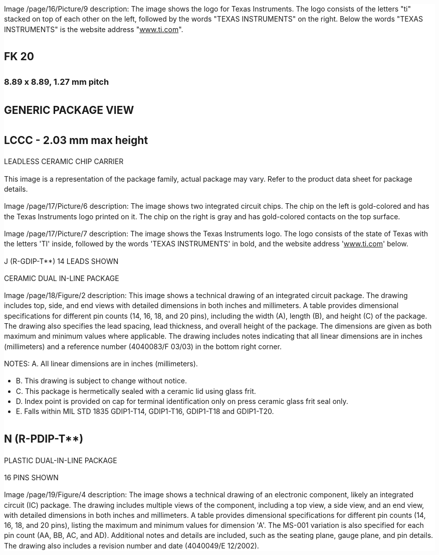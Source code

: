 Image /page/16/Picture/9 description: The image shows the logo for Texas Instruments. The logo consists of the letters "ti" stacked on top of each other on the left, followed by the words "TEXAS INSTRUMENTS" on the right. Below the words "TEXAS INSTRUMENTS" is the website address "www.ti.com".

## FK 20

### 8.89 x 8.89, 1.27 mm pitch

## **GENERIC PACKAGE VIEW**

## LCCC - 2.03 mm max height

LEADLESS CERAMIC CHIP CARRIER

This image is a representation of the package family, actual package may vary. Refer to the product data sheet for package details.

Image /page/17/Picture/6 description: The image shows two integrated circuit chips. The chip on the left is gold-colored and has the Texas Instruments logo printed on it. The chip on the right is gray and has gold-colored contacts on the top surface.

Image /page/17/Picture/7 description: The image shows the Texas Instruments logo. The logo consists of the state of Texas with the letters 'TI' inside, followed by the words 'TEXAS INSTRUMENTS' in bold, and the website address 'www.ti.com' below.

J (R-GDIP-T\*\*) 14 LEADS SHOWN

CERAMIC DUAL IN-LINE PACKAGE

Image /page/18/Figure/2 description: This image shows a technical drawing of an integrated circuit package. The drawing includes top, side, and end views with detailed dimensions in both inches and millimeters. A table provides dimensional specifications for different pin counts (14, 16, 18, and 20 pins), including the width (A), length (B), and height (C) of the package. The drawing also specifies the lead spacing, lead thickness, and overall height of the package. The dimensions are given as both maximum and minimum values where applicable. The drawing includes notes indicating that all linear dimensions are in inches (millimeters) and a reference number (4040083/F 03/03) in the bottom right corner.

NOTES: A. All linear dimensions are in inches (millimeters).

- B. This drawing is subject to change without notice.
- C. This package is hermetically sealed with a ceramic lid using glass frit.
- D. Index point is provided on cap for terminal identification only on press ceramic glass frit seal only.
- E. Falls within MIL STD 1835 GDIP1-T14, GDIP1-T16, GDIP1-T18 and GDIP1-T20.

## N (R-PDIP-T\*\*)

PLASTIC DUAL-IN-LINE PACKAGE

16 PINS SHOWN

Image /page/19/Figure/4 description: The image shows a technical drawing of an electronic component, likely an integrated circuit (IC) package. The drawing includes multiple views of the component, including a top view, a side view, and an end view, with detailed dimensions in both inches and millimeters. A table provides dimensional specifications for different pin counts (14, 16, 18, and 20 pins), listing the maximum and minimum values for dimension 'A'. The MS-001 variation is also specified for each pin count (AA, BB, AC, and AD). Additional notes and details are included, such as the seating plane, gauge plane, and pin details. The drawing also includes a revision number and date (4040049/E 12/2002).
